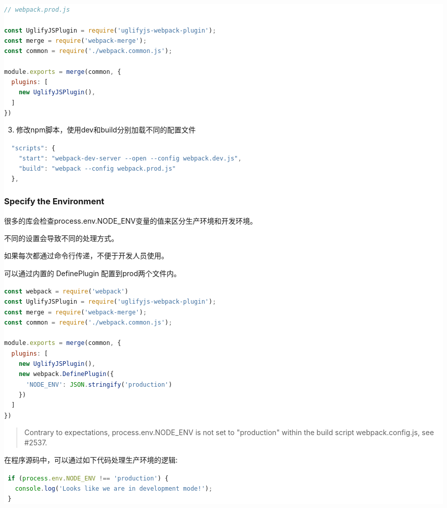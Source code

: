 ```js
// webpack.prod.js

const UglifyJSPlugin = require('uglifyjs-webpack-plugin');
const merge = require('webpack-merge');
const common = require('./webpack.common.js');

module.exports = merge(common, {
  plugins: [
    new UglifyJSPlugin(),
  ]
})
```
3. 修改npm脚本，使用dev和build分别加载不同的配置文件
```js
  "scripts": {
    "start": "webpack-dev-server --open --config webpack.dev.js",
    "build": "webpack --config webpack.prod.js"
  },
```

### Specify the Environment

很多的库会检查process.env.NODE_ENV变量的值来区分生产环境和开发环境。

不同的设置会导致不同的处理方式。

如果每次都通过命令行传递，不便于开发人员使用。

可以通过内置的 DefinePlugin 配置到prod两个文件内。

```js
const webpack = require('webpack')
const UglifyJSPlugin = require('uglifyjs-webpack-plugin');
const merge = require('webpack-merge');
const common = require('./webpack.common.js');

module.exports = merge(common, {
  plugins: [
    new UglifyJSPlugin(),
    new webpack.DefinePlugin({
      'NODE_ENV': JSON.stringify('production')
    })
  ]
})
```

> Contrary to expectations, process.env.NODE_ENV is not set to "production" within the build script webpack.config.js, see #2537.

在程序源码中，可以通过如下代码处理生产环境的逻辑:

```js
 if (process.env.NODE_ENV !== 'production') {
   console.log('Looks like we are in development mode!');
 }
```
